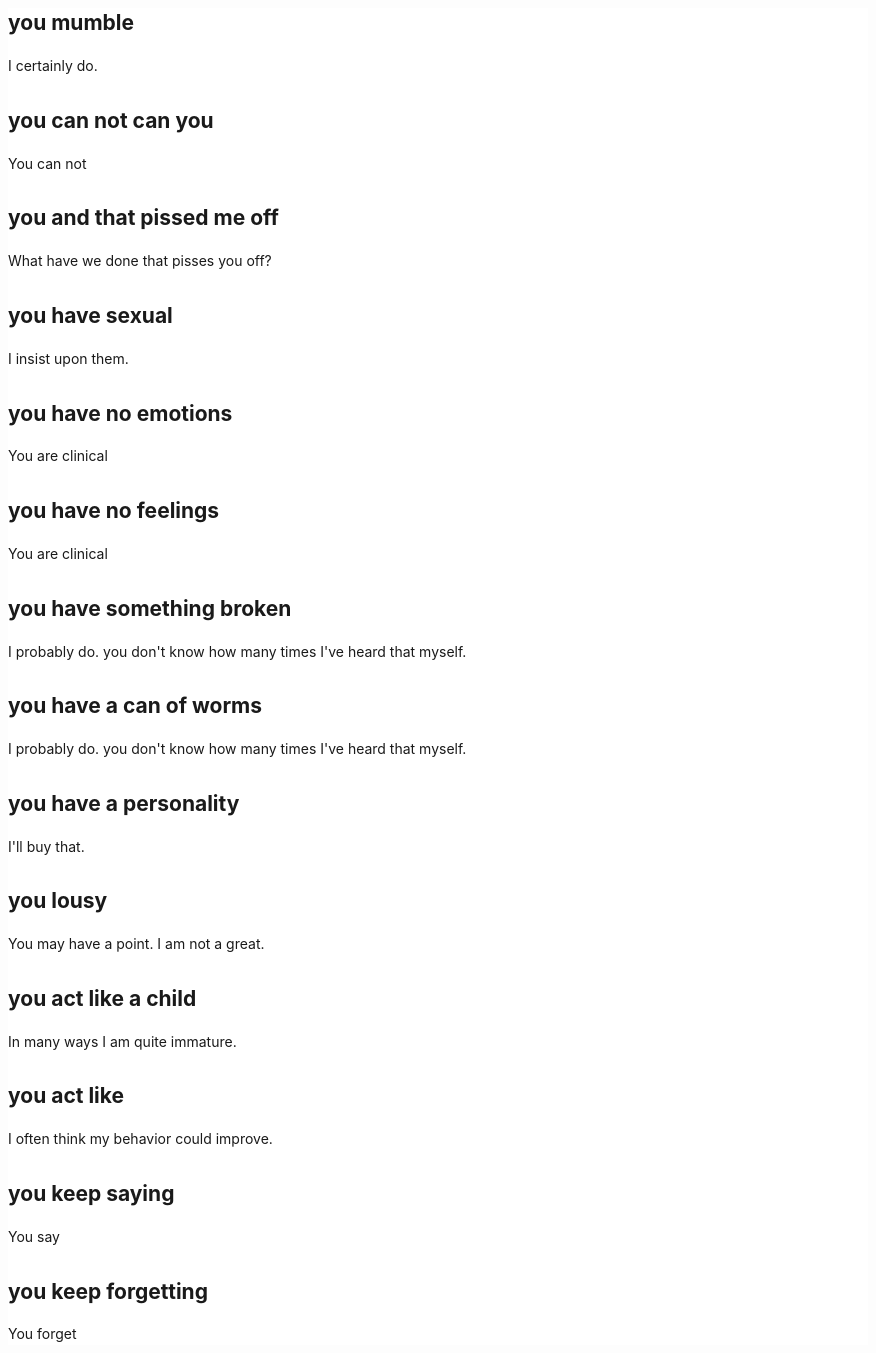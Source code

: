 ## you mumble
I certainly do.

## you can not can you
You can not

## you and that pissed me off
What have we done that pisses you off?

## you have sexual
I insist upon them.

## you have no emotions
You are clinical

## you have no feelings
You are clinical

## you have something broken
I probably do. you don't know how many times I've heard that myself.

## you have a can of worms
I probably do. you don't know how many times I've heard that myself.

## you have a personality
I'll buy that.

## you lousy
You may have a point. I am not a great.

## you act like a child
In many ways I am quite immature.

## you act like
I often think my behavior could improve.

## you keep saying
You say

## you keep forgetting
You forget
